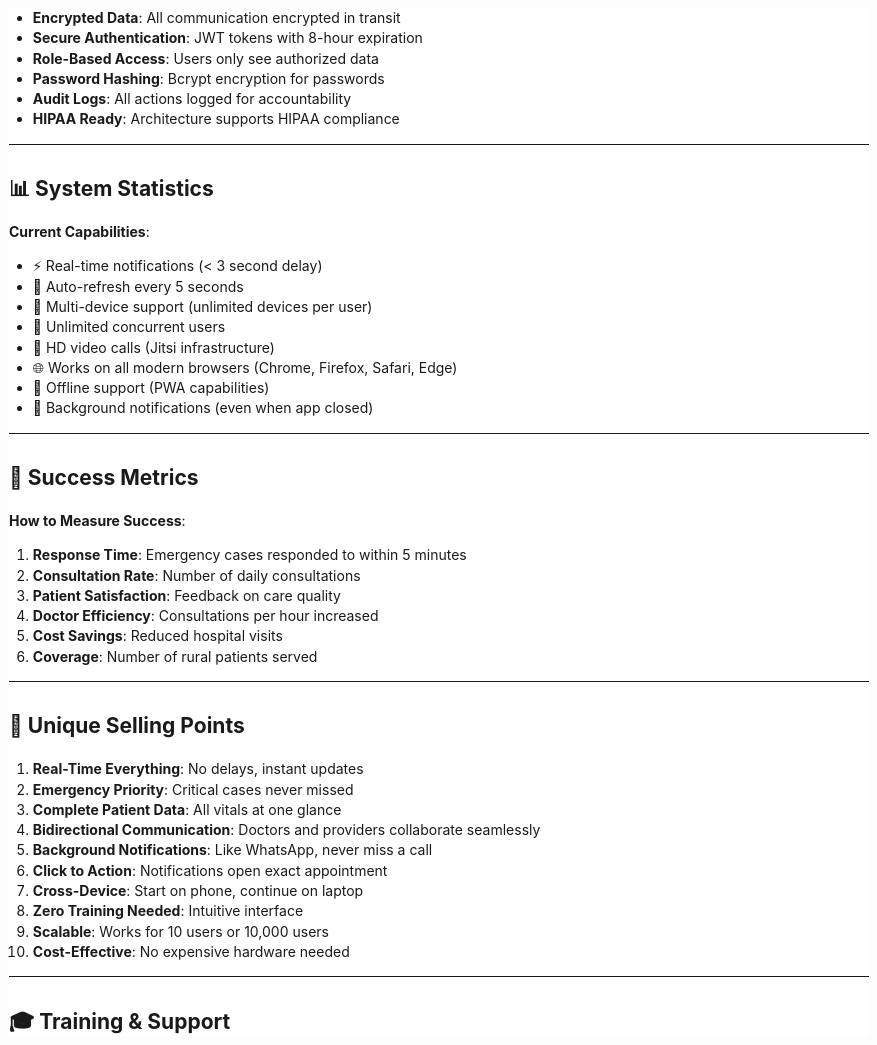 - **Encrypted Data**: All communication encrypted in transit
- **Secure Authentication**: JWT tokens with 8-hour expiration
- **Role-Based Access**: Users only see authorized data
- **Password Hashing**: Bcrypt encryption for passwords
- **Audit Logs**: All actions logged for accountability
- **HIPAA Ready**: Architecture supports HIPAA compliance

---

## 📊 System Statistics

**Current Capabilities**:
- ⚡ Real-time notifications (< 3 second delay)
- 🔄 Auto-refresh every 5 seconds
- 📱 Multi-device support (unlimited devices per user)
- 👥 Unlimited concurrent users
- 🎥 HD video calls (Jitsi infrastructure)
- 🌐 Works on all modern browsers (Chrome, Firefox, Safari, Edge)
- 📶 Offline support (PWA capabilities)
- 🔔 Background notifications (even when app closed)

---

## 🎯 Success Metrics

**How to Measure Success**:
1. **Response Time**: Emergency cases responded to within 5 minutes
2. **Consultation Rate**: Number of daily consultations
3. **Patient Satisfaction**: Feedback on care quality
4. **Doctor Efficiency**: Consultations per hour increased
5. **Cost Savings**: Reduced hospital visits
6. **Coverage**: Number of rural patients served

---

## 🌟 Unique Selling Points

1. **Real-Time Everything**: No delays, instant updates
2. **Emergency Priority**: Critical cases never missed
3. **Complete Patient Data**: All vitals at one glance
4. **Bidirectional Communication**: Doctors and providers collaborate seamlessly
5. **Background Notifications**: Like WhatsApp, never miss a call
6. **Click to Action**: Notifications open exact appointment
7. **Cross-Device**: Start on phone, continue on laptop
8. **Zero Training Needed**: Intuitive interface
9. **Scalable**: Works for 10 users or 10,000 users
10. **Cost-Effective**: No expensive hardware needed

---

## 🎓 Training & Support
